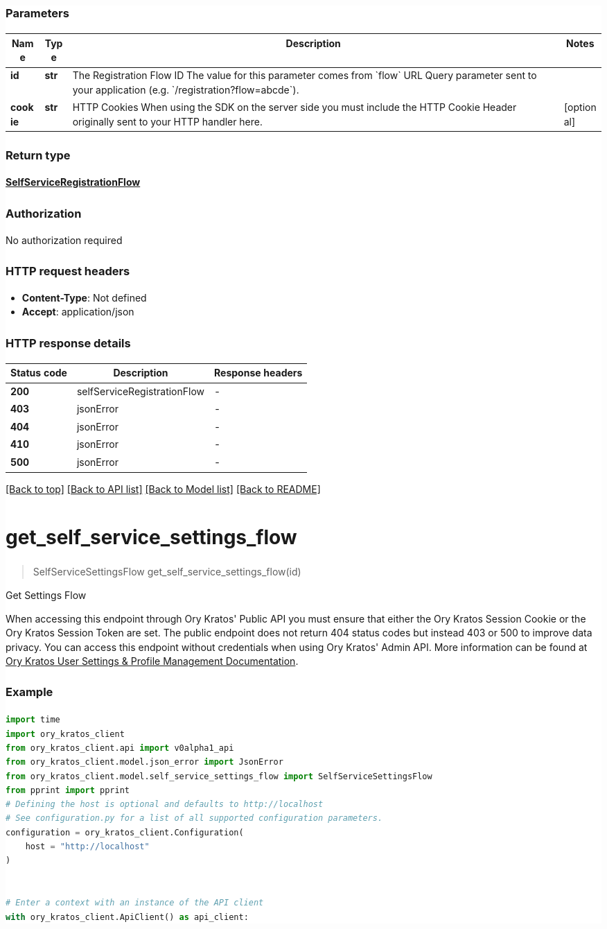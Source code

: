 
### Parameters

Name | Type | Description  | Notes
------------- | ------------- | ------------- | -------------
 **id** | **str**| The Registration Flow ID  The value for this parameter comes from &#x60;flow&#x60; URL Query parameter sent to your application (e.g. &#x60;/registration?flow&#x3D;abcde&#x60;). |
 **cookie** | **str**| HTTP Cookies  When using the SDK on the server side you must include the HTTP Cookie Header originally sent to your HTTP handler here. | [optional]

### Return type

[**SelfServiceRegistrationFlow**](SelfServiceRegistrationFlow.md)

### Authorization

No authorization required

### HTTP request headers

 - **Content-Type**: Not defined
 - **Accept**: application/json


### HTTP response details
| Status code | Description | Response headers |
|-------------|-------------|------------------|
**200** | selfServiceRegistrationFlow |  -  |
**403** | jsonError |  -  |
**404** | jsonError |  -  |
**410** | jsonError |  -  |
**500** | jsonError |  -  |

[[Back to top]](#) [[Back to API list]](../README.md#documentation-for-api-endpoints) [[Back to Model list]](../README.md#documentation-for-models) [[Back to README]](../README.md)

# **get_self_service_settings_flow**
> SelfServiceSettingsFlow get_self_service_settings_flow(id)

Get Settings Flow

When accessing this endpoint through Ory Kratos' Public API you must ensure that either the Ory Kratos Session Cookie or the Ory Kratos Session Token are set. The public endpoint does not return 404 status codes but instead 403 or 500 to improve data privacy.  You can access this endpoint without credentials when using Ory Kratos' Admin API.  More information can be found at [Ory Kratos User Settings & Profile Management Documentation](../self-service/flows/user-settings).

### Example

```python
import time
import ory_kratos_client
from ory_kratos_client.api import v0alpha1_api
from ory_kratos_client.model.json_error import JsonError
from ory_kratos_client.model.self_service_settings_flow import SelfServiceSettingsFlow
from pprint import pprint
# Defining the host is optional and defaults to http://localhost
# See configuration.py for a list of all supported configuration parameters.
configuration = ory_kratos_client.Configuration(
    host = "http://localhost"
)


# Enter a context with an instance of the API client
with ory_kratos_client.ApiClient() as api_client:
```